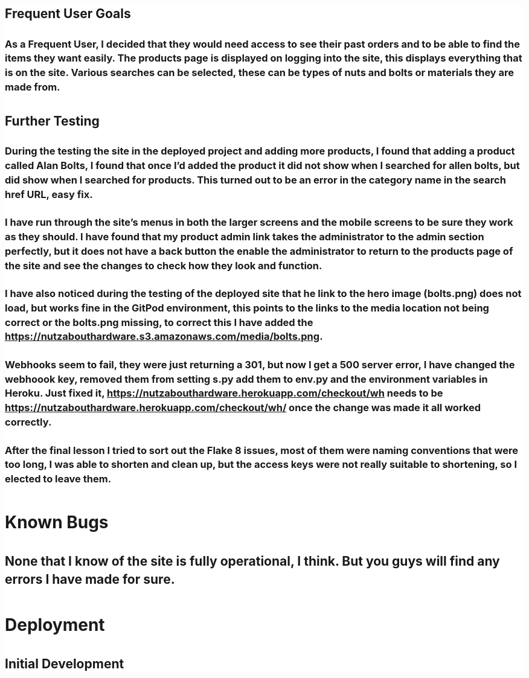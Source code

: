 ## Frequent User Goals
### As a Frequent User, I decided that they would need access to see their past orders and to be able to find the items they want easily. The products page is displayed on logging into the site, this displays everything that is on the site. Various searches can be selected, these can be types of nuts and bolts or materials they are made from.

## Further Testing
### During the testing the site in the deployed project and adding more products, I found that adding a product called Alan Bolts, I found that once I’d added the product it did not show when I searched for allen bolts, but did show when I searched for products. This turned out to be an error in the category name in the search href URL, easy fix.
### I have run through the site’s menus in both the larger screens and the mobile screens to be sure they work as they should. I have found that my product admin link takes the administrator to the admin section perfectly, but it does not have a back button the enable the administrator to return to the products page of the site and see the changes to check how they look and function.
### I have also noticed during the testing of the deployed site that he link to the hero image (bolts.png) does not load, but works fine in the GitPod environment, this points to the links to the media location not being correct or the bolts.png missing, to correct this I have added the https://nutzabouthardware.s3.amazonaws.com/media/bolts.png.
### Webhooks seem to fail, they were just returning a 301, but now I get a 500 server error, I have changed the webhoook key, removed them from setting s.py add them to env.py and the environment variables in Heroku. Just fixed it, https://nutzabouthardware.herokuapp.com/checkout/wh needs to be https://nutzabouthardware.herokuapp.com/checkout/wh/ once the change was made it all worked correctly.
### After the final lesson I tried to sort out the Flake 8 issues, most of them were naming conventions that were too long, I was able to shorten and clean up, but the access keys were not really suitable to shortening, so I elected to leave them.
# Known Bugs 
##  None that I know of the site is fully operational, I think. But you guys will find any errors I have made for sure.
# Deployment
## Initial Development